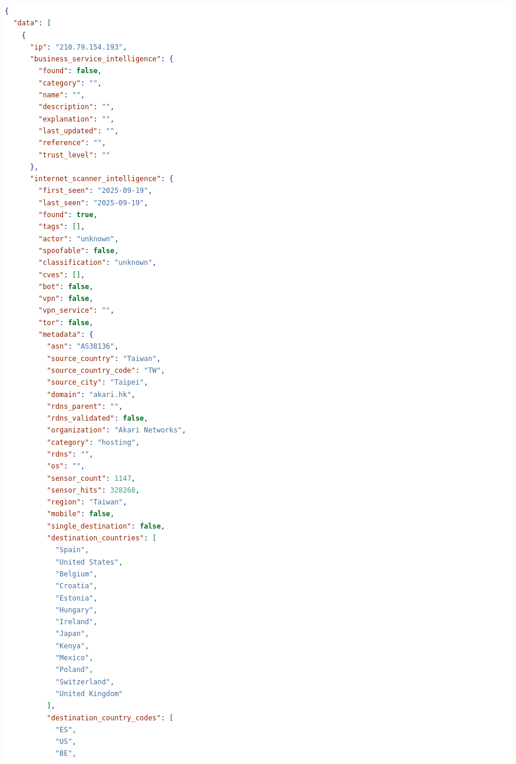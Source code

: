 ```json
{
  "data": [
    {
      "ip": "210.79.154.193",
      "business_service_intelligence": {
        "found": false,
        "category": "",
        "name": "",
        "description": "",
        "explanation": "",
        "last_updated": "",
        "reference": "",
        "trust_level": ""
      },
      "internet_scanner_intelligence": {
        "first_seen": "2025-09-19",
        "last_seen": "2025-09-19",
        "found": true,
        "tags": [],
        "actor": "unknown",
        "spoofable": false,
        "classification": "unknown",
        "cves": [],
        "bot": false,
        "vpn": false,
        "vpn_service": "",
        "tor": false,
        "metadata": {
          "asn": "AS38136",
          "source_country": "Taiwan",
          "source_country_code": "TW",
          "source_city": "Taipei",
          "domain": "akari.hk",
          "rdns_parent": "",
          "rdns_validated": false,
          "organization": "Akari Networks",
          "category": "hosting",
          "rdns": "",
          "os": "",
          "sensor_count": 1147,
          "sensor_hits": 328268,
          "region": "Taiwan",
          "mobile": false,
          "single_destination": false,
          "destination_countries": [
            "Spain",
            "United States",
            "Belgium",
            "Croatia",
            "Estonia",
            "Hungary",
            "Ireland",
            "Japan",
            "Kenya",
            "Mexico",
            "Poland",
            "Switzerland",
            "United Kingdom"
          ],
          "destination_country_codes": [
            "ES",
            "US",
            "BE",
```